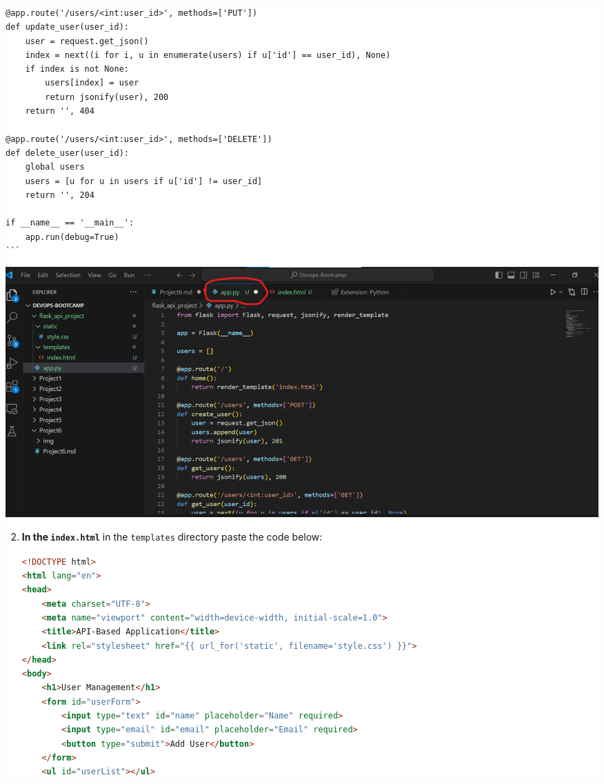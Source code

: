     @app.route('/users/<int:user_id>', methods=['PUT'])
    def update_user(user_id):
        user = request.get_json()
        index = next((i for i, u in enumerate(users) if u['id'] == user_id), None)
        if index is not None:
            users[index] = user
            return jsonify(user), 200
        return '', 404

    @app.route('/users/<int:user_id>', methods=['DELETE'])
    def delete_user(user_id):
        global users
        users = [u for u in users if u['id'] != user_id]
        return '', 204

    if __name__ == '__main__':
        app.run(debug=True)
    ```
![3](img/3.png)

2. **In the `index.html`** in the `templates` directory paste the code below:
    ```html
    <!DOCTYPE html>
    <html lang="en">
    <head>
        <meta charset="UTF-8">
        <meta name="viewport" content="width=device-width, initial-scale=1.0">
        <title>API-Based Application</title>
        <link rel="stylesheet" href="{{ url_for('static', filename='style.css') }}">
    </head>
    <body>
        <h1>User Management</h1>
        <form id="userForm">
            <input type="text" id="name" placeholder="Name" required>
            <input type="email" id="email" placeholder="Email" required>
            <button type="submit">Add User</button>
        </form>
        <ul id="userList"></ul>
